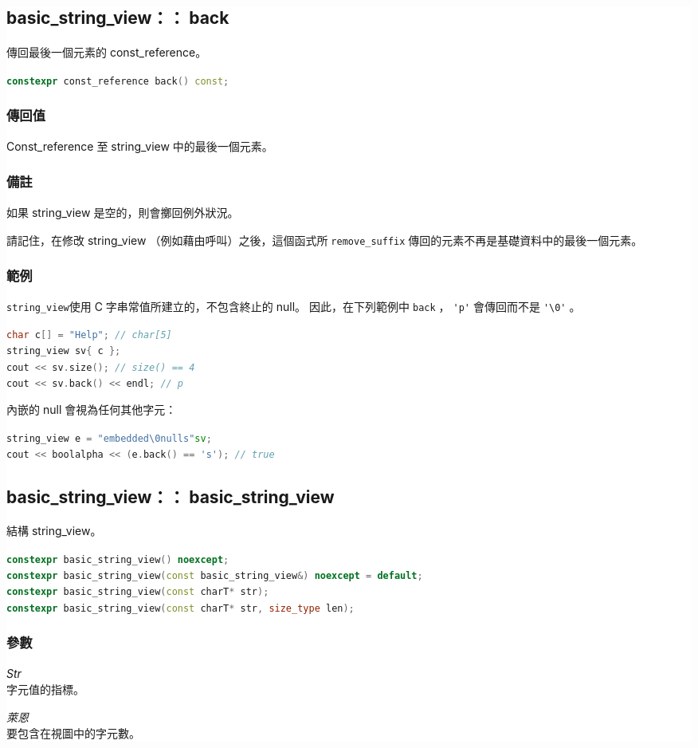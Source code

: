 ## <a name="basic_string_viewback"></a><a name="back"></a> basic_string_view：： back

傳回最後一個元素的 const_reference。

```cpp
constexpr const_reference back() const;
```

### <a name="return-value"></a>傳回值

Const_reference 至 string_view 中的最後一個元素。

### <a name="remarks"></a>備註

如果 string_view 是空的，則會擲回例外狀況。

請記住，在修改 string_view （例如藉由呼叫）之後，這個函式所 `remove_suffix` 傳回的元素不再是基礎資料中的最後一個元素。

### <a name="example"></a>範例

`string_view`使用 C 字串常值所建立的，不包含終止的 null。 因此，在下列範例中 `back` ， `'p'` 會傳回而不是 `'\0'` 。

```cpp
char c[] = "Help"; // char[5]
string_view sv{ c };
cout << sv.size(); // size() == 4
cout << sv.back() << endl; // p
```

內嵌的 null 會視為任何其他字元：

```cpp
string_view e = "embedded\0nulls"sv;
cout << boolalpha << (e.back() == 's'); // true
```

## <a name="basic_string_viewbasic_string_view"></a><a name="basic_string_view"></a> basic_string_view：： basic_string_view

結構 string_view。

```cpp
constexpr basic_string_view() noexcept;
constexpr basic_string_view(const basic_string_view&) noexcept = default;
constexpr basic_string_view(const charT* str);
constexpr basic_string_view(const charT* str, size_type len);
```

### <a name="parameters"></a>參數

*Str*\
字元值的指標。

*萊恩*\
要包含在視圖中的字元數。

